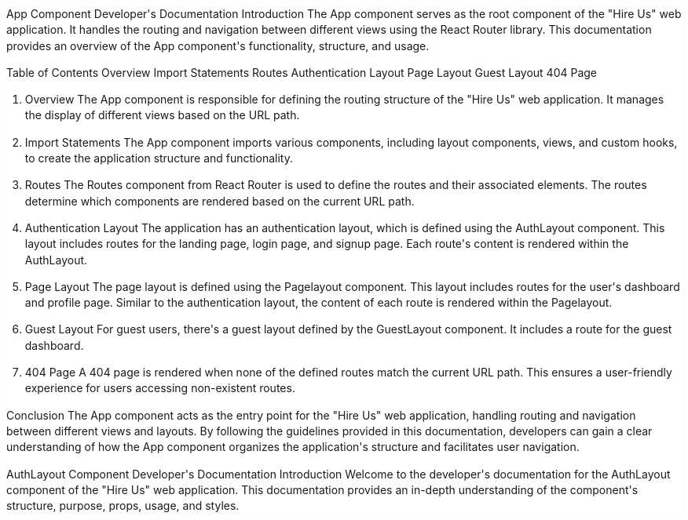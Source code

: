 
App Component Developer's Documentation
Introduction
The App component serves as the root component of the "Hire Us" web application. It handles the routing and navigation between different views using the React Router library. This documentation provides an overview of the App component's functionality, structure, and usage.

Table of Contents
Overview
Import Statements
Routes
Authentication Layout
Page Layout
Guest Layout
404 Page
1. Overview <a name="overview"></a>
The App component is responsible for defining the routing structure of the "Hire Us" web application. It manages the display of different views based on the URL path.

2. Import Statements <a name="import-statements"></a>
The App component imports various components, including layout components, views, and custom hooks, to create the application structure and functionality.

3. Routes <a name="routes"></a>
The Routes component from React Router is used to define the routes and their associated elements. The routes determine which components are rendered based on the current URL path.

4. Authentication Layout <a name="authentication-layout"></a>
The application has an authentication layout, which is defined using the AuthLayout component. This layout includes routes for the landing page, login page, and signup page. Each route's content is rendered within the AuthLayout.

5. Page Layout <a name="page-layout"></a>
The page layout is defined using the Pagelayout component. This layout includes routes for the user's dashboard and profile page. Similar to the authentication layout, the content of each route is rendered within the Pagelayout.

6. Guest Layout <a name="guest-layout"></a>
For guest users, there's a guest layout defined by the GuestLayout component. It includes a route for the guest dashboard.

7. 404 Page <a name="404-page"></a>
A 404 page is rendered when none of the defined routes match the current URL path. This ensures a user-friendly experience for users accessing non-existent routes.

Conclusion
The App component acts as the entry point for the "Hire Us" web application, handling routing and navigation between different views and layouts. By following the guidelines provided in this documentation, developers can gain a clear understanding of how the App component organizes the application's structure and facilitates user navigation.





AuthLayout Component Developer's Documentation
Introduction
Welcome to the developer's documentation for the AuthLayout component of the "Hire Us" web application. This documentation provides an in-depth understanding of the component's structure, purpose, props, usage, and styles.

